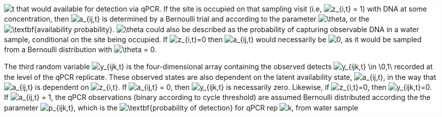 ![t](https://latex.codecogs.com/png.image?%5Cdpi%7B110%7D&space;%5Cbg_white&space;t "t")
that would available for detection via qPCR. If the site is occupied on
that sampling visit (i.e,
![z\_{i,t} = 1](https://latex.codecogs.com/png.image?%5Cdpi%7B110%7D&space;%5Cbg_white&space;z_%7Bi%2Ct%7D%20%3D%201 "z_{i,t} = 1"))
with DNA at some concentration, then
![a\_{ij,t}](https://latex.codecogs.com/png.image?%5Cdpi%7B110%7D&space;%5Cbg_white&space;a_%7Bij%2Ct%7D "a_{ij,t}")
is determined by a Bernoulli trial and according to the parameter
![\theta](https://latex.codecogs.com/png.image?%5Cdpi%7B110%7D&space;%5Cbg_white&space;%5Ctheta "\theta"),
or the
![\textbf{availability probability}](https://latex.codecogs.com/png.image?%5Cdpi%7B110%7D&space;%5Cbg_white&space;%5Ctextbf%7Bavailability%20probability%7D "\textbf{availability probability}").
![\theta](https://latex.codecogs.com/png.image?%5Cdpi%7B110%7D&space;%5Cbg_white&space;%5Ctheta "\theta")
could also be described as the probability of capturing observable DNA
in a water sample, conditional on the site being occupied. If
![z\_{i,t}=0](https://latex.codecogs.com/png.image?%5Cdpi%7B110%7D&space;%5Cbg_white&space;z_%7Bi%2Ct%7D%3D0 "z_{i,t}=0")
then
![a\_{ij,t}](https://latex.codecogs.com/png.image?%5Cdpi%7B110%7D&space;%5Cbg_white&space;a_%7Bij%2Ct%7D "a_{ij,t}")
would necessarily be
![0](https://latex.codecogs.com/png.image?%5Cdpi%7B110%7D&space;%5Cbg_white&space;0 "0"),
as it would be sampled from a Bernoulli distribution with
![\theta = 0](https://latex.codecogs.com/png.image?%5Cdpi%7B110%7D&space;%5Cbg_white&space;%5Ctheta%20%3D%200 "\theta = 0").

The third random variable
![y\_{ijk,t}](https://latex.codecogs.com/png.image?%5Cdpi%7B110%7D&space;%5Cbg_white&space;y_%7Bijk%2Ct%7D "y_{ijk,t}")
is the four-dimensional array containing the observed detects
![y\_{ijk,t}  \in \\0,1\\](https://latex.codecogs.com/png.image?%5Cdpi%7B110%7D&space;%5Cbg_white&space;y_%7Bijk%2Ct%7D%20%20%5Cin%20%5C%7B0%2C1%5C%7D "y_{ijk,t}  \in \{0,1\}")
recorded at the level of the qPCR replicate. These observed states are
also dependent on the latent availability state,
![a\_{ij,t}](https://latex.codecogs.com/png.image?%5Cdpi%7B110%7D&space;%5Cbg_white&space;a_%7Bij%2Ct%7D "a_{ij,t}"),
in the way that
![a\_{ij,t}](https://latex.codecogs.com/png.image?%5Cdpi%7B110%7D&space;%5Cbg_white&space;a_%7Bij%2Ct%7D "a_{ij,t}")
is dependent on
![z\_{i,t}](https://latex.codecogs.com/png.image?%5Cdpi%7B110%7D&space;%5Cbg_white&space;z_%7Bi%2Ct%7D "z_{i,t}").
If
![a\_{ij,t} = 0](https://latex.codecogs.com/png.image?%5Cdpi%7B110%7D&space;%5Cbg_white&space;a_%7Bij%2Ct%7D%20%3D%200 "a_{ij,t} = 0"),
then
![y\_{ijk,t}](https://latex.codecogs.com/png.image?%5Cdpi%7B110%7D&space;%5Cbg_white&space;y_%7Bijk%2Ct%7D "y_{ijk,t}")
is necessarily zero. Likewise, if
![z\_{i,t}=0](https://latex.codecogs.com/png.image?%5Cdpi%7B110%7D&space;%5Cbg_white&space;z_%7Bi%2Ct%7D%3D0 "z_{i,t}=0"),
then
![y\_{ijk,t}=0](https://latex.codecogs.com/png.image?%5Cdpi%7B110%7D&space;%5Cbg_white&space;y_%7Bijk%2Ct%7D%3D0 "y_{ijk,t}=0").
If
![a\_{ij,t} = 1](https://latex.codecogs.com/png.image?%5Cdpi%7B110%7D&space;%5Cbg_white&space;a_%7Bij%2Ct%7D%20%3D%201 "a_{ij,t} = 1"),
the qPCR observations (binary according to cycle threshold) are assumed
Bernoulli distributed according the the parameter
![p\_{ijk,t}](https://latex.codecogs.com/png.image?%5Cdpi%7B110%7D&space;%5Cbg_white&space;p_%7Bijk%2Ct%7D "p_{ijk,t}"),
which is the
![\textbf{probability of detection}](https://latex.codecogs.com/png.image?%5Cdpi%7B110%7D&space;%5Cbg_white&space;%5Ctextbf%7Bprobability%20of%20detection%7D "\textbf{probability of detection}")
for qPCR rep
![k](https://latex.codecogs.com/png.image?%5Cdpi%7B110%7D&space;%5Cbg_white&space;k "k"),
from water sample